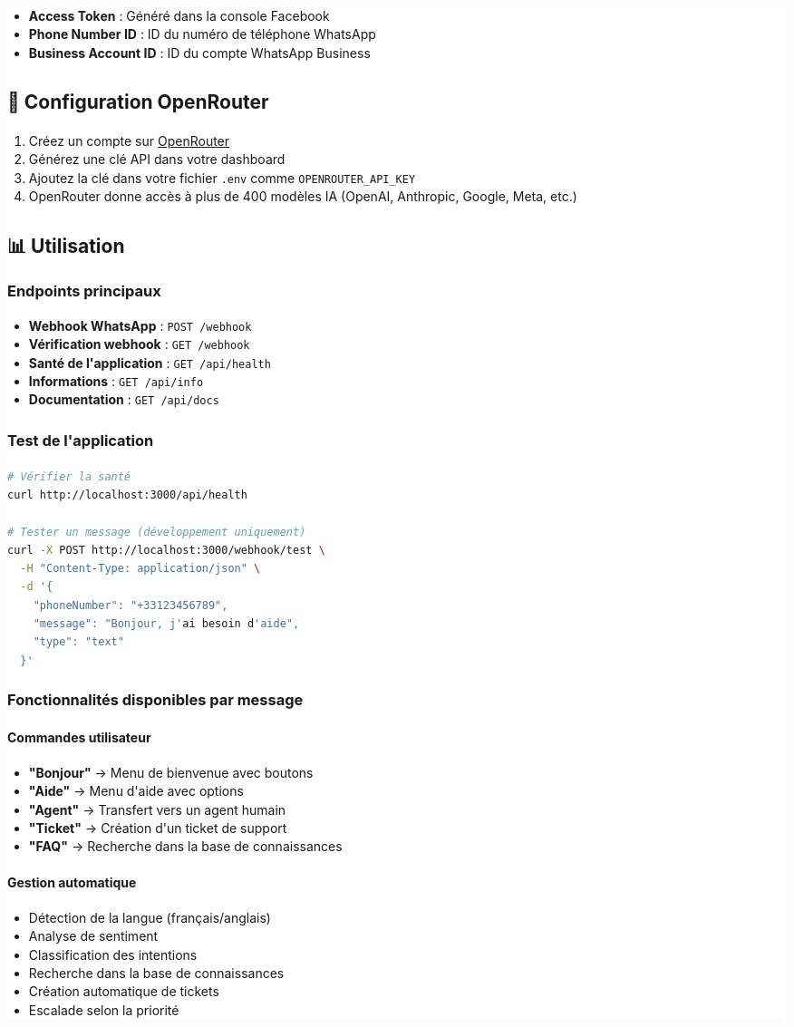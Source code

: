 - **Access Token** : Généré dans la console Facebook
- **Phone Number ID** : ID du numéro de téléphone WhatsApp
- **Business Account ID** : ID du compte WhatsApp Business

## 🔧 Configuration OpenRouter

1. Créez un compte sur [OpenRouter](https://openrouter.ai/)
2. Générez une clé API dans votre dashboard
3. Ajoutez la clé dans votre fichier `.env` comme `OPENROUTER_API_KEY`
4. OpenRouter donne accès à plus de 400 modèles IA (OpenAI, Anthropic, Google, Meta, etc.)

## 📊 Utilisation

### Endpoints principaux

- **Webhook WhatsApp** : `POST /webhook`
- **Vérification webhook** : `GET /webhook`
- **Santé de l'application** : `GET /api/health`
- **Informations** : `GET /api/info`
- **Documentation** : `GET /api/docs`

### Test de l'application

```bash
# Vérifier la santé
curl http://localhost:3000/api/health

# Tester un message (développement uniquement)
curl -X POST http://localhost:3000/webhook/test \
  -H "Content-Type: application/json" \
  -d '{
    "phoneNumber": "+33123456789",
    "message": "Bonjour, j'ai besoin d'aide",
    "type": "text"
  }'
```

### Fonctionnalités disponibles par message

#### Commandes utilisateur
- **"Bonjour"** → Menu de bienvenue avec boutons
- **"Aide"** → Menu d'aide avec options
- **"Agent"** → Transfert vers un agent humain
- **"Ticket"** → Création d'un ticket de support
- **"FAQ"** → Recherche dans la base de connaissances

#### Gestion automatique
- Détection de la langue (français/anglais)
- Analyse de sentiment
- Classification des intentions
- Recherche dans la base de connaissances
- Création automatique de tickets
- Escalade selon la priorité

